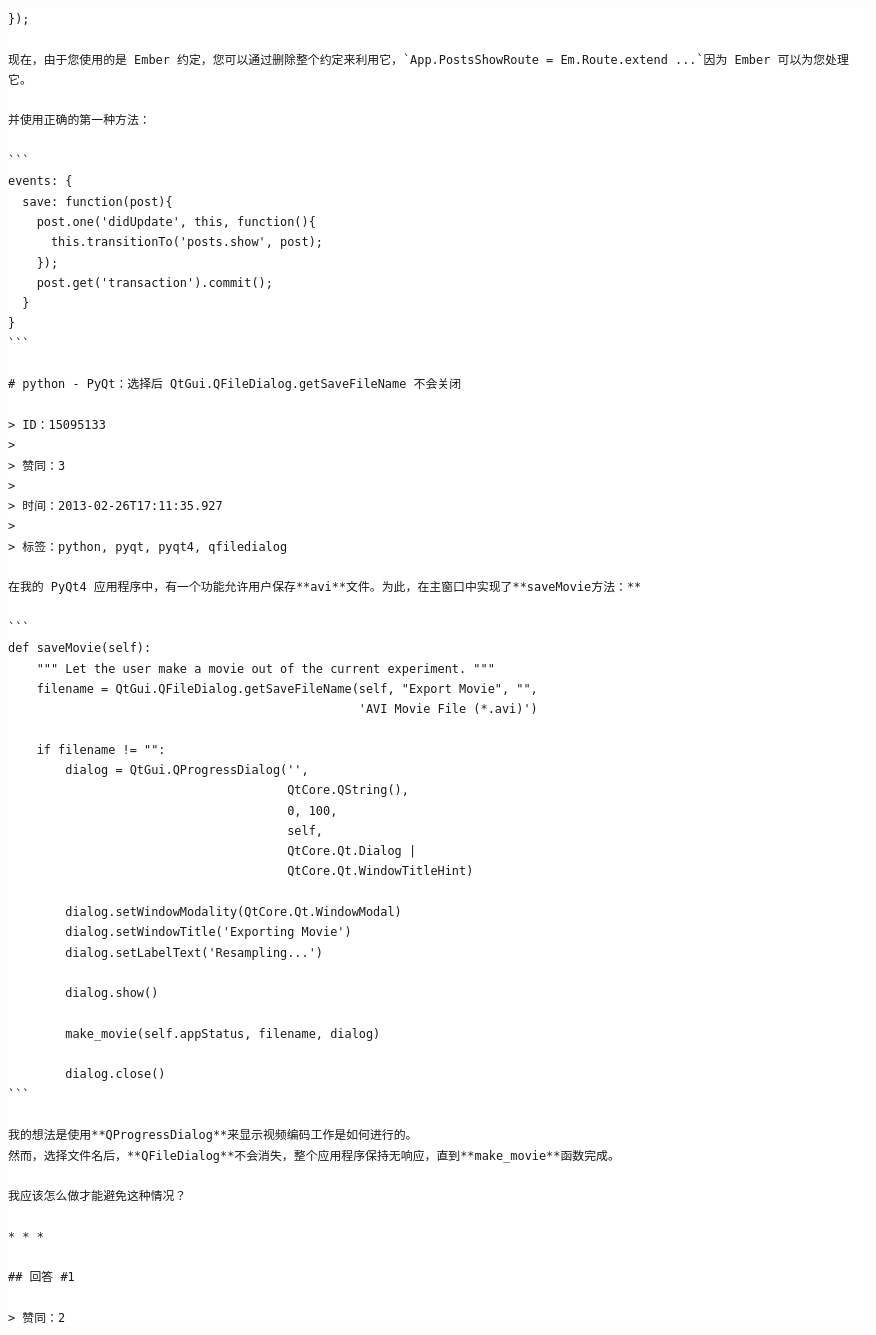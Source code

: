 ~~~~~
});

现在，由于您使用的是 Ember 约定，您可以通过删除整个约定来利用它，`App.PostsShowRoute = Em.Route.extend ...`因为 Ember 可以为您处理它。

并使用正确的第一种方法：

```
events: {
  save: function(post){
    post.one('didUpdate', this, function(){
      this.transitionTo('posts.show', post);
    });
    post.get('transaction').commit();
  }
} 
```

# python - PyQt：选择后 QtGui.QFileDialog.getSaveFileName 不会关闭

> ID：15095133
> 
> 赞同：3
> 
> 时间：2013-02-26T17:11:35.927
> 
> 标签：python, pyqt, pyqt4, qfiledialog

在我的 PyQt4 应用程序中，有一个功能允许用户保存**avi**文件。为此，在主窗口中实现了**saveMovie方法：**

```
def saveMovie(self):
    """ Let the user make a movie out of the current experiment. """
    filename = QtGui.QFileDialog.getSaveFileName(self, "Export Movie", "",
                                                 'AVI Movie File (*.avi)')

    if filename != "":
        dialog = QtGui.QProgressDialog('',
                                       QtCore.QString(),
                                       0, 100,
                                       self,
                                       QtCore.Qt.Dialog |
                                       QtCore.Qt.WindowTitleHint)

        dialog.setWindowModality(QtCore.Qt.WindowModal)
        dialog.setWindowTitle('Exporting Movie')
        dialog.setLabelText('Resampling...')

        dialog.show()

        make_movie(self.appStatus, filename, dialog)

        dialog.close() 
```

我的想法是使用**QProgressDialog**来显示视频编码工作是如何进行的。
然而，选择文件名后，**QFileDialog**不会消失，整个应用程序保持无响应，直到**make_movie**函数完成。

我应该怎么做才能避免这种情况？

* * *

## 回答 #1

> 赞同：2
~~~~~